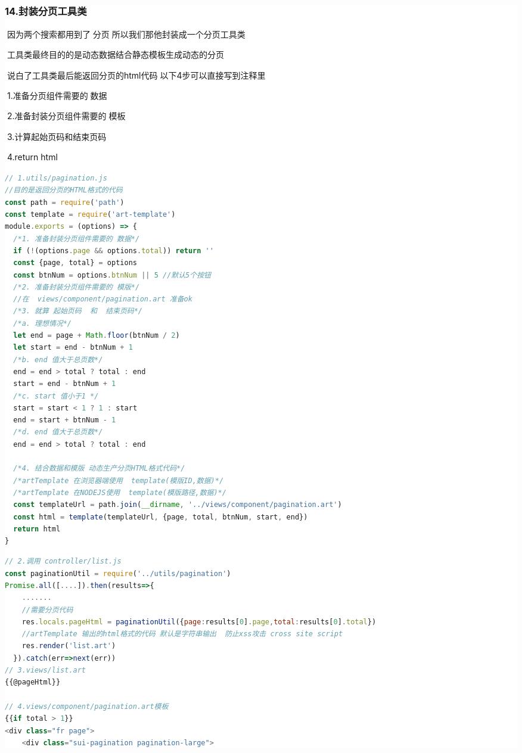 ### 14.封装分页工具类

​	因为两个搜索都用到了 分页  所以我们那他封装成一个分页工具类

​	工具类最终目的的是动态数据结合静态模板生成动态的分页

​	说白了工具类最后能返回分页的html代码  以下4步可以直接写到注释里

​	1.准备分页组件需要的   数据

​	2.准备封装分页组件需要的 模板

​        3.计算起始页码和结束页码

​	4.return html

```js
// 1.utils/pagination.js
//目的是返回分页的HTML格式的代码
const path = require('path')
const template = require('art-template')
module.exports = (options) => {
  /*1. 准备封装分页组件需要的 数据*/
  if (!(options.page && options.total)) return ''
  const {page, total} = options
  const btnNum = options.btnNum || 5 //默认5个按钮
  /*2. 准备封装分页组件需要的 模版*/
  //在  views/component/pagination.art 准备ok
  /*3. 就算 起始页码  和  结束页码*/
  /*a. 理想情况*/
  let end = page + Math.floor(btnNum / 2)
  let start = end - btnNum + 1
  /*b. end 值大于总页数*/
  end = end > total ? total : end
  start = end - btnNum + 1
  /*c. start 值小于1 */
  start = start < 1 ? 1 : start
  end = start + btnNum - 1
  /*d. end 值大于总页数*/
  end = end > total ? total : end

  /*4. 结合数据和模版 动态生产分页HTML格式代码*/
  /*artTemplate 在浏览器端使用  template(模版ID,数据)*/
  /*artTemplate 在NODEJS使用  template(模版路径,数据)*/
  const templateUrl = path.join(__dirname, '../views/component/pagination.art')
  const html = template(templateUrl, {page, total, btnNum, start, end})
  return html
}
```

```js
// 2.调用 controller/list.js
const paginationUtil = require('../utils/pagination')
Promise.all([....]).then(results=>{
    .......
    //需要分页代码
    res.locals.pageHtml = paginationUtil({page:results[0].page,total:results[0].total})
    //artTemplate 输出的html格式的代码 默认是字符串输出  防止xss攻击 cross site script
    res.render('list.art')
  }).catch(err=>next(err))
// 3.views/list.art
{{@pageHtml}}

// 4.views/component/pagination.art模板
{{if total > 1}}
<div class="fr page">
    <div class="sui-pagination pagination-large">
```